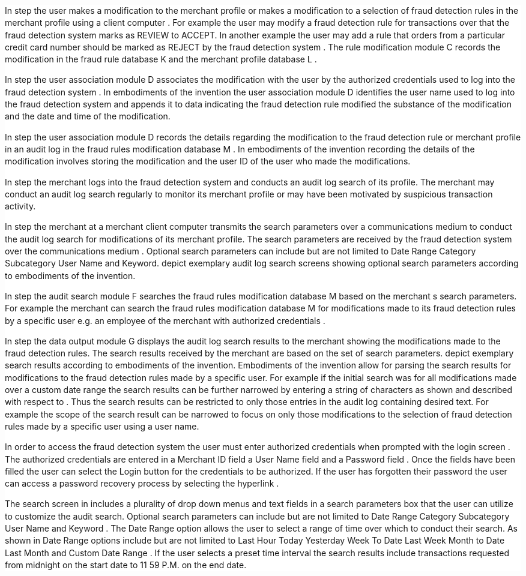 In step the user makes a modification to the merchant profile or makes a modification to a selection of fraud detection rules in the merchant profile using a client computer . For example the user may modify a fraud detection rule for transactions over that the fraud detection system marks as REVIEW to ACCEPT. In another example the user may add a rule that orders from a particular credit card number should be marked as REJECT by the fraud detection system . The rule modification module C records the modification in the fraud rule database K and the merchant profile database L .

In step the user association module D associates the modification with the user by the authorized credentials used to log into the fraud detection system . In embodiments of the invention the user association module D identifies the user name used to log into the fraud detection system and appends it to data indicating the fraud detection rule modified the substance of the modification and the date and time of the modification.

In step the user association module D records the details regarding the modification to the fraud detection rule or merchant profile in an audit log in the fraud rules modification database M . In embodiments of the invention recording the details of the modification involves storing the modification and the user ID of the user who made the modifications.

In step the merchant logs into the fraud detection system and conducts an audit log search of its profile. The merchant may conduct an audit log search regularly to monitor its merchant profile or may have been motivated by suspicious transaction activity.

In step the merchant at a merchant client computer transmits the search parameters over a communications medium to conduct the audit log search for modifications of its merchant profile. The search parameters are received by the fraud detection system over the communications medium . Optional search parameters can include but are not limited to Date Range Category Subcategory User Name and Keyword. depict exemplary audit log search screens showing optional search parameters according to embodiments of the invention.

In step the audit search module F searches the fraud rules modification database M based on the merchant s search parameters. For example the merchant can search the fraud rules modification database M for modifications made to its fraud detection rules by a specific user e.g. an employee of the merchant with authorized credentials .

In step the data output module G displays the audit log search results to the merchant showing the modifications made to the fraud detection rules. The search results received by the merchant are based on the set of search parameters. depict exemplary search results according to embodiments of the invention. Embodiments of the invention allow for parsing the search results for modifications to the fraud detection rules made by a specific user. For example if the initial search was for all modifications made over a custom date range the search results can be further narrowed by entering a string of characters as shown and described with respect to . Thus the search results can be restricted to only those entries in the audit log containing desired text. For example the scope of the search result can be narrowed to focus on only those modifications to the selection of fraud detection rules made by a specific user using a user name.

In order to access the fraud detection system the user must enter authorized credentials when prompted with the login screen . The authorized credentials are entered in a Merchant ID field a User Name field and a Password field . Once the fields have been filled the user can select the Login button for the credentials to be authorized. If the user has forgotten their password the user can access a password recovery process by selecting the hyperlink .

The search screen in includes a plurality of drop down menus and text fields in a search parameters box that the user can utilize to customize the audit search. Optional search parameters can include but are not limited to Date Range Category Subcategory User Name and Keyword . The Date Range option allows the user to select a range of time over which to conduct their search. As shown in Date Range options include but are not limited to Last Hour Today Yesterday Week To Date Last Week Month to Date Last Month and Custom Date Range . If the user selects a preset time interval the search results include transactions requested from midnight on the start date to 11 59 P.M. on the end date.
